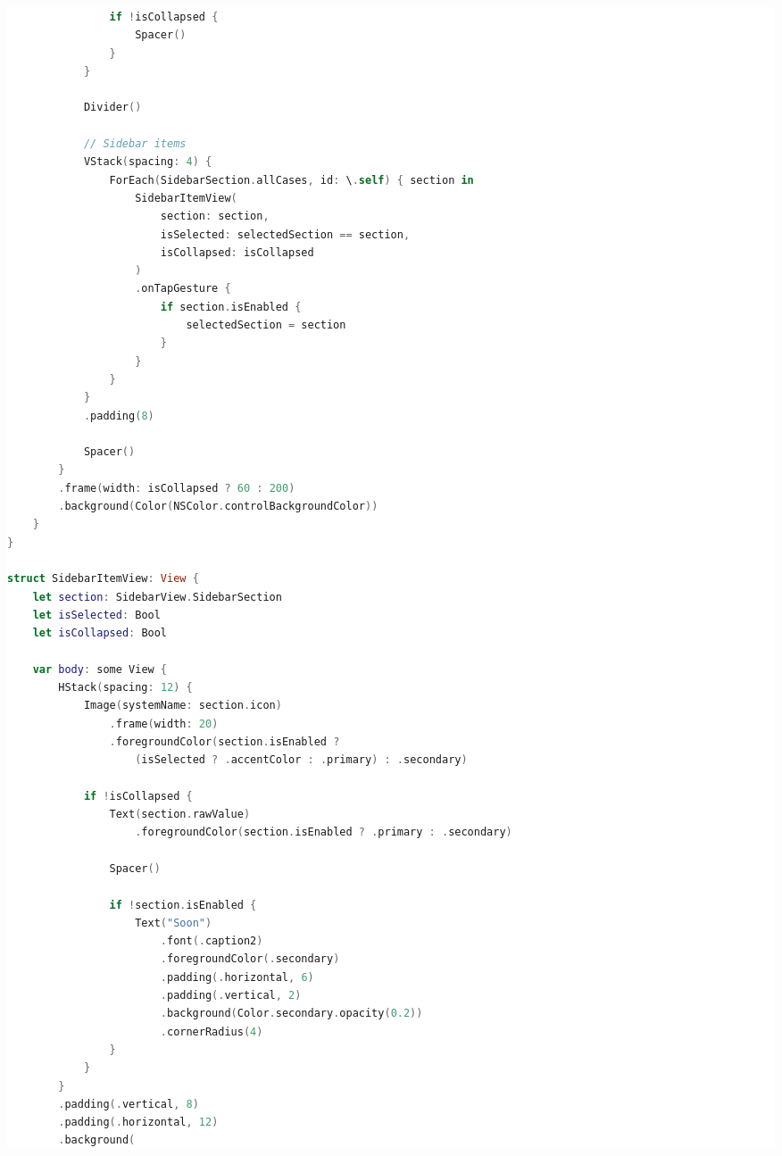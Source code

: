 ```swift
                if !isCollapsed {
                    Spacer()
                }
            }
            
            Divider()
            
            // Sidebar items
            VStack(spacing: 4) {
                ForEach(SidebarSection.allCases, id: \.self) { section in
                    SidebarItemView(
                        section: section,
                        isSelected: selectedSection == section,
                        isCollapsed: isCollapsed
                    )
                    .onTapGesture {
                        if section.isEnabled {
                            selectedSection = section
                        }
                    }
                }
            }
            .padding(8)
            
            Spacer()
        }
        .frame(width: isCollapsed ? 60 : 200)
        .background(Color(NSColor.controlBackgroundColor))
    }
}

struct SidebarItemView: View {
    let section: SidebarView.SidebarSection
    let isSelected: Bool
    let isCollapsed: Bool
    
    var body: some View {
        HStack(spacing: 12) {
            Image(systemName: section.icon)
                .frame(width: 20)
                .foregroundColor(section.isEnabled ? 
                    (isSelected ? .accentColor : .primary) : .secondary)
            
            if !isCollapsed {
                Text(section.rawValue)
                    .foregroundColor(section.isEnabled ? .primary : .secondary)
                
                Spacer()
                
                if !section.isEnabled {
                    Text("Soon")
                        .font(.caption2)
                        .foregroundColor(.secondary)
                        .padding(.horizontal, 6)
                        .padding(.vertical, 2)
                        .background(Color.secondary.opacity(0.2))
                        .cornerRadius(4)
                }
            }
        }
        .padding(.vertical, 8)
        .padding(.horizontal, 12)
        .background(
```